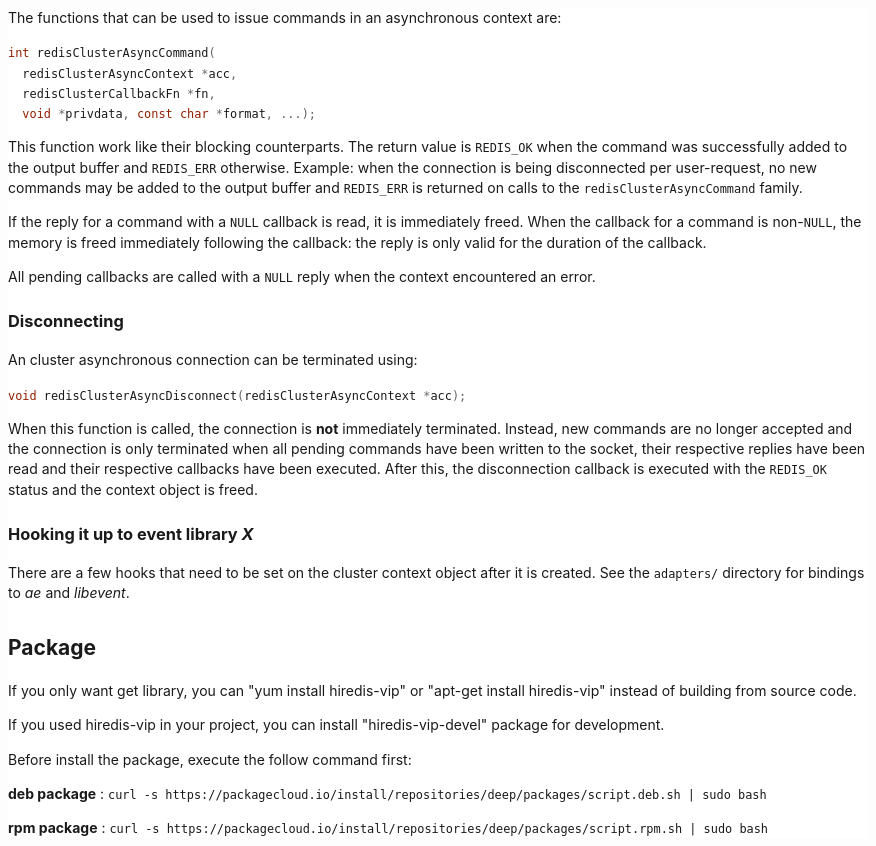 The functions that can be used to issue commands in an asynchronous context are:
```c
int redisClusterAsyncCommand(
  redisClusterAsyncContext *acc, 
  redisClusterCallbackFn *fn, 
  void *privdata, const char *format, ...);
```
This function work like their blocking counterparts. The return value is `REDIS_OK` when the command
was successfully added to the output buffer and `REDIS_ERR` otherwise. Example: when the connection
is being disconnected per user-request, no new commands may be added to the output buffer and `REDIS_ERR` is
returned on calls to the `redisClusterAsyncCommand` family.

If the reply for a command with a `NULL` callback is read, it is immediately freed. When the callback
for a command is non-`NULL`, the memory is freed immediately following the callback: the reply is only
valid for the duration of the callback.

All pending callbacks are called with a `NULL` reply when the context encountered an error.

### Disconnecting

An cluster asynchronous connection can be terminated using:
```c
void redisClusterAsyncDisconnect(redisClusterAsyncContext *acc);
```
When this function is called, the connection is **not** immediately terminated. Instead, new
commands are no longer accepted and the connection is only terminated when all pending commands
have been written to the socket, their respective replies have been read and their respective
callbacks have been executed. After this, the disconnection callback is executed with the
`REDIS_OK` status and the context object is freed.

### Hooking it up to event library *X*

There are a few hooks that need to be set on the cluster context object after it is created.
See the `adapters/` directory for bindings to *ae* and *libevent*.

## Package

If you only want get library, you can "yum install hiredis-vip" or "apt-get install hiredis-vip" instead of building from source code.

If you used hiredis-vip in your project, you can install "hiredis-vip-devel" package for development.

Before install the package, execute the follow command first:

**deb package** : `curl -s https://packagecloud.io/install/repositories/deep/packages/script.deb.sh | sudo bash`

**rpm package** : `curl -s https://packagecloud.io/install/repositories/deep/packages/script.rpm.sh | sudo bash`
